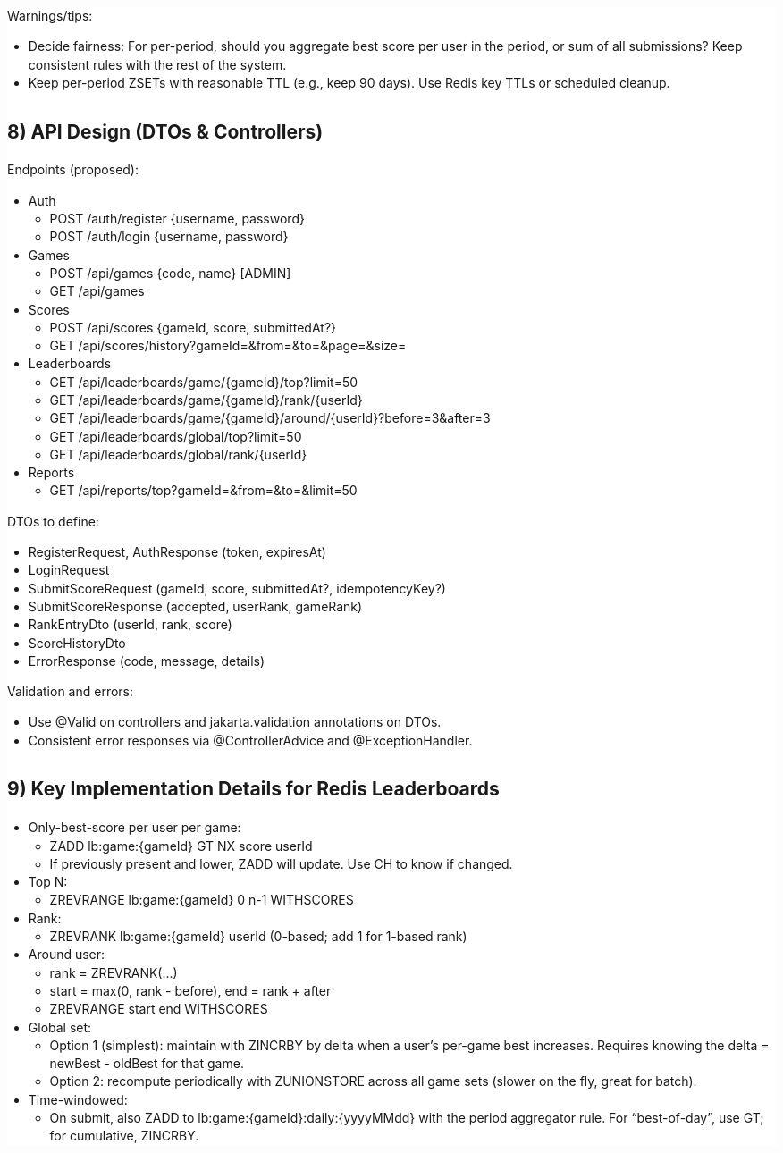 Warnings/tips:
- Decide fairness: For per-period, should you aggregate best score per user in the period, or sum of all submissions? Keep consistent rules with the rest of the system.
- Keep per-period ZSETs with reasonable TTL (e.g., keep 90 days). Use Redis key TTLs or scheduled cleanup.


## 8) API Design (DTOs & Controllers)

Endpoints (proposed):
- Auth
  - POST /auth/register {username, password}
  - POST /auth/login {username, password}
- Games
  - POST /api/games {code, name} [ADMIN]
  - GET /api/games
- Scores
  - POST /api/scores {gameId, score, submittedAt?}
  - GET /api/scores/history?gameId=&from=&to=&page=&size=
- Leaderboards
  - GET /api/leaderboards/game/{gameId}/top?limit=50
  - GET /api/leaderboards/game/{gameId}/rank/{userId}
  - GET /api/leaderboards/game/{gameId}/around/{userId}?before=3&after=3
  - GET /api/leaderboards/global/top?limit=50
  - GET /api/leaderboards/global/rank/{userId}
- Reports
  - GET /api/reports/top?gameId=&from=&to=&limit=50

DTOs to define:
- RegisterRequest, AuthResponse (token, expiresAt)
- LoginRequest
- SubmitScoreRequest (gameId, score, submittedAt?, idempotencyKey?)
- SubmitScoreResponse (accepted, userRank, gameRank)
- RankEntryDto (userId, rank, score)
- ScoreHistoryDto
- ErrorResponse (code, message, details)

Validation and errors:
- Use @Valid on controllers and jakarta.validation annotations on DTOs.
- Consistent error responses via @ControllerAdvice and @ExceptionHandler.


## 9) Key Implementation Details for Redis Leaderboards

- Only-best-score per user per game:
  - ZADD lb:game:{gameId} GT NX score userId
  - If previously present and lower, ZADD will update. Use CH to know if changed.
- Top N:
  - ZREVRANGE lb:game:{gameId} 0 n-1 WITHSCORES
- Rank:
  - ZREVRANK lb:game:{gameId} userId (0-based; add 1 for 1-based rank)
- Around user:
  - rank = ZREVRANK(...)
  - start = max(0, rank - before), end = rank + after
  - ZREVRANGE start end WITHSCORES
- Global set:
  - Option 1 (simplest): maintain with ZINCRBY by delta when a user’s per-game best increases. Requires knowing the delta = newBest - oldBest for that game.
  - Option 2: recompute periodically with ZUNIONSTORE across all game sets (slower on the fly, great for batch).
- Time-windowed:
  - On submit, also ZADD to lb:game:{gameId}:daily:{yyyyMMdd} with the period aggregator rule. For “best-of-day”, use GT; for cumulative, ZINCRBY.
